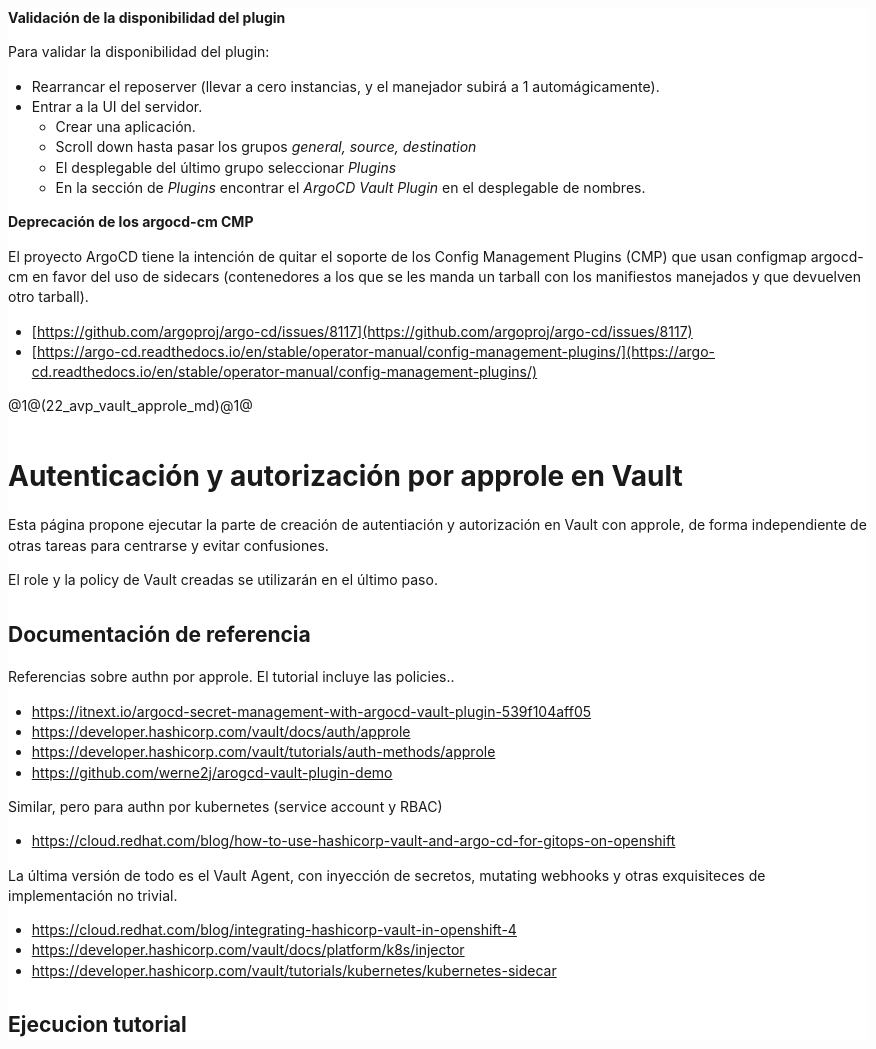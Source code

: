 **Validación de la disponibilidad del plugin**

Para validar la disponibilidad del plugin:
- Rearrancar el reposerver (llevar a cero instancias, y el manejador subirá a 1 automágicamente).
- Entrar a la UI del servidor.
	- Crear una aplicación.
	- Scroll down hasta pasar los grupos _general, source, destination_
	- El desplegable del último grupo seleccionar _Plugins_
	- En la sección de _Plugins_ encontrar el _ArgoCD Vault Plugin_ en el desplegable de nombres.

**Deprecación de los argocd-cm CMP**

El proyecto ArgoCD tiene la intención de quitar el soporte de 
los Config Management Plugins (CMP) que usan configmap argocd-cm 
en favor del uso de sidecars (contenedores a los que se les manda un tarball con los manifiestos manejados y que devuelven otro tarball).
- [https://github.com/argoproj/argo-cd/issues/8117](https://github.com/argoproj/argo-cd/issues/8117)
- [https://argo-cd.readthedocs.io/en/stable/operator-manual/config-management-plugins/](https://argo-cd.readthedocs.io/en/stable/operator-manual/config-management-plugins/)



@1@(22_avp_vault_approle_md)@1@

# Autenticación y autorización por approle en Vault

Esta página propone ejecutar la parte de creación de autentiación y autorización en Vault con approle,
de forma independiente de otras tareas para centrarse y evitar confusiones.

El role y la policy de Vault creadas se utilizarán en el último paso.

## Documentación de referencia

Referencias sobre authn por approle. El tutorial incluye las policies..

- https://itnext.io/argocd-secret-management-with-argocd-vault-plugin-539f104aff05
- https://developer.hashicorp.com/vault/docs/auth/approle
- https://developer.hashicorp.com/vault/tutorials/auth-methods/approle
- https://github.com/werne2j/arogcd-vault-plugin-demo

Similar, pero para authn por kubernetes (service account y RBAC)

- https://cloud.redhat.com/blog/how-to-use-hashicorp-vault-and-argo-cd-for-gitops-on-openshift

La última versión de todo es el Vault Agent, con inyección de secretos, mutating webhooks y otras exquisiteces de implementación no trivial.

- https://cloud.redhat.com/blog/integrating-hashicorp-vault-in-openshift-4
- https://developer.hashicorp.com/vault/docs/platform/k8s/injector
- https://developer.hashicorp.com/vault/tutorials/kubernetes/kubernetes-sidecar

## Ejecucion tutorial
